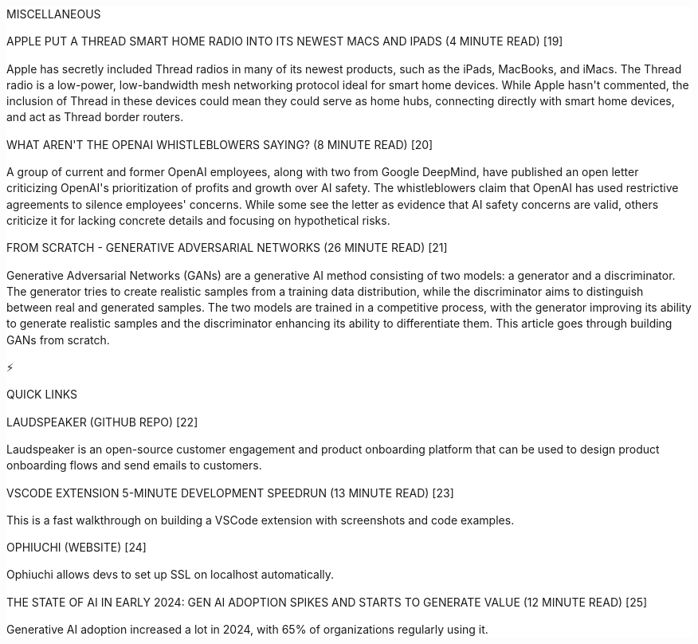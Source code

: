MISCELLANEOUS

 APPLE PUT A THREAD SMART HOME RADIO INTO ITS NEWEST MACS AND IPADS (4
MINUTE READ) [19] 

 Apple has secretly included Thread radios in many of its newest
products, such as the iPads, MacBooks, and iMacs. The Thread radio is
a low-power, low-bandwidth mesh networking protocol ideal for smart
home devices. While Apple hasn't commented, the inclusion of Thread in
these devices could mean they could serve as home hubs, connecting
directly with smart home devices, and act as Thread border routers. 

 WHAT AREN'T THE OPENAI WHISTLEBLOWERS SAYING? (8 MINUTE READ) [20] 

 A group of current and former OpenAI employees, along with two from
Google DeepMind, have published an open letter criticizing OpenAI's
prioritization of profits and growth over AI safety. The
whistleblowers claim that OpenAI has used restrictive agreements to
silence employees' concerns. While some see the letter as evidence
that AI safety concerns are valid, others criticize it for lacking
concrete details and focusing on hypothetical risks. 

 FROM SCRATCH - GENERATIVE ADVERSARIAL NETWORKS (26 MINUTE READ) [21] 

 Generative Adversarial Networks (GANs) are a generative AI method
consisting of two models: a generator and a discriminator. The
generator tries to create realistic samples from a training data
distribution, while the discriminator aims to distinguish between real
and generated samples. The two models are trained in a competitive
process, with the generator improving its ability to generate
realistic samples and the discriminator enhancing its ability to
differentiate them. This article goes through building GANs from
scratch. 

⚡ 

QUICK LINKS

 LAUDSPEAKER (GITHUB REPO) [22] 

 Laudspeaker is an open-source customer engagement and product
onboarding platform that can be used to design product onboarding
flows and send emails to customers. 

 VSCODE EXTENSION 5-MINUTE DEVELOPMENT SPEEDRUN (13 MINUTE READ) [23] 

 This is a fast walkthrough on building a VSCode extension with
screenshots and code examples. 

 OPHIUCHI (WEBSITE) [24] 

 Ophiuchi allows devs to set up SSL on localhost automatically. 

 THE STATE OF AI IN EARLY 2024: GEN AI ADOPTION SPIKES AND STARTS TO
GENERATE VALUE (12 MINUTE READ) [25] 

 Generative AI adoption increased a lot in 2024, with 65% of
organizations regularly using it. 
